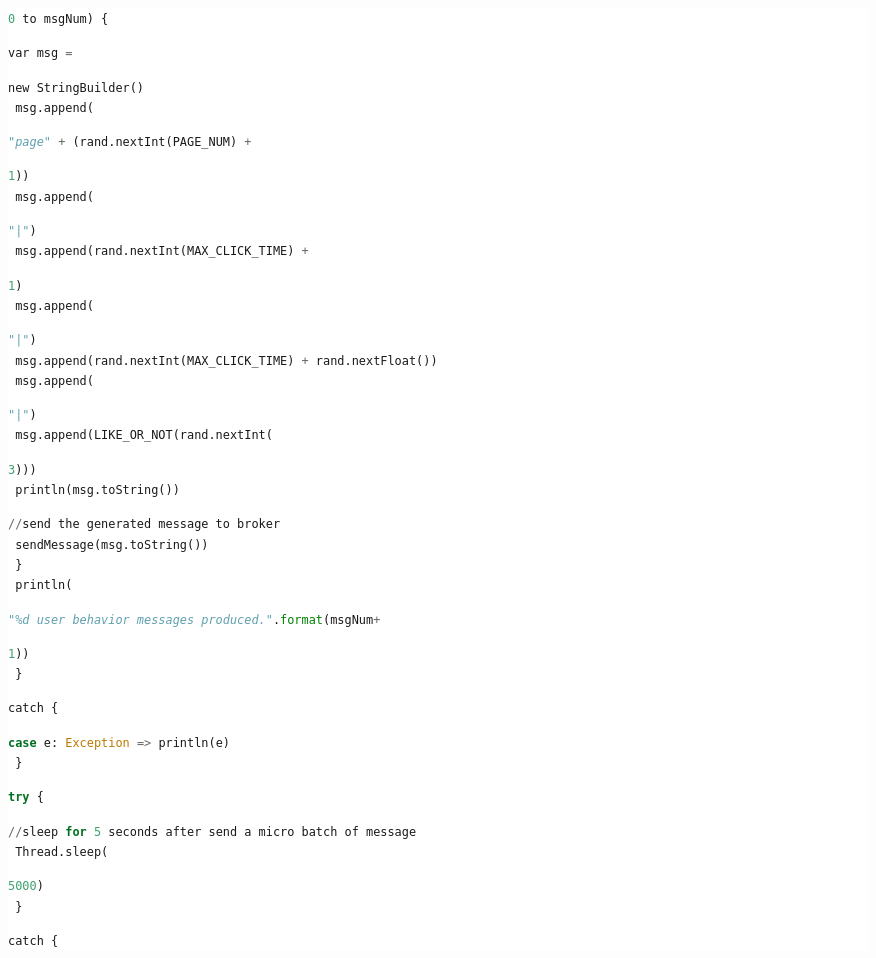 ```python
0 to msgNum) {
```
```python
var msg =
```
```python
new StringBuilder()
 msg.append(
```
```python
"page" + (rand.nextInt(PAGE_NUM) +
```
```python
1))
 msg.append(
```
```python
"|")
 msg.append(rand.nextInt(MAX_CLICK_TIME) +
```
```python
1)
 msg.append(
```
```python
"|")
 msg.append(rand.nextInt(MAX_CLICK_TIME) + rand.nextFloat())
 msg.append(
```
```python
"|")
 msg.append(LIKE_OR_NOT(rand.nextInt(
```
```python
3)))
 println(msg.toString())
```
```python
//send the generated message to broker
 sendMessage(msg.toString())
 }
 println(
```
```python
"%d user behavior messages produced.".format(msgNum+
```
```python
1))
 }
```
```python
catch {
```
```python
case e: Exception => println(e)
 }
```
```python
try {
```
```python
//sleep for 5 seconds after send a micro batch of message
 Thread.sleep(
```
```python
5000)
 }
```
```python
catch {
```